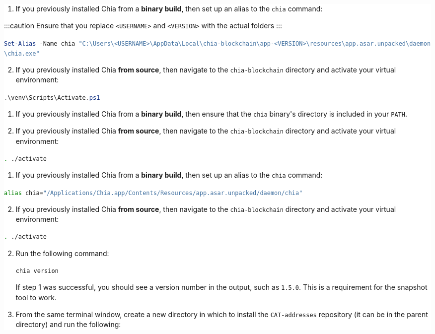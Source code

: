    1. If you previously installed Chia from a **binary build**, then set up an alias to the `chia` command:

   :::caution
   Ensure that you replace `<USERNAME>` and `<VERSION>` with the actual folders
   :::

   ```powershell
   Set-Alias -Name chia "C:\Users\<USERNAME>\AppData\Local\chia-blockchain\app-<VERSION>\resources\app.asar.unpacked\daemon\chia.exe"
   ```

   2. If you previously installed Chia **from source**, then navigate to the `chia-blockchain` directory and activate your virtual environment:

   ```powershell
   .\venv\Scripts\Activate.ps1
   ```

  </TabItem>
  <TabItem value="linux">

   1. If you previously installed Chia from a **binary build**, then ensure that the `chia` binary's directory is included in your `PATH`.

   2. If you previously installed Chia **from source**, then navigate to the `chia-blockchain` directory and activate your virtual environment:

   ```bash
   . ./activate
   ```

  </TabItem>
  <TabItem value="macos">

   1. If you previously installed Chia from a **binary build**, then set up an alias to the `chia` command:

   ```bash
   alias chia="/Applications/Chia.app/Contents/Resources/app.asar.unpacked/daemon/chia"
   ```

   2. If you previously installed Chia **from source**, then navigate to the `chia-blockchain` directory and activate your virtual environment:

   ```bash
   . ./activate
   ```

  </TabItem>
</Tabs>

2. Run the following command:

   ```bash
   chia version
   ```

   If step 1 was successful, you should see a version number in the output, such as `1.5.0`. This is a requirement for the snapshot tool to work.

3. From the same terminal window, create a new directory in which to install the `CAT-addresses` repository (it can be in the parent directory) and run the following:
